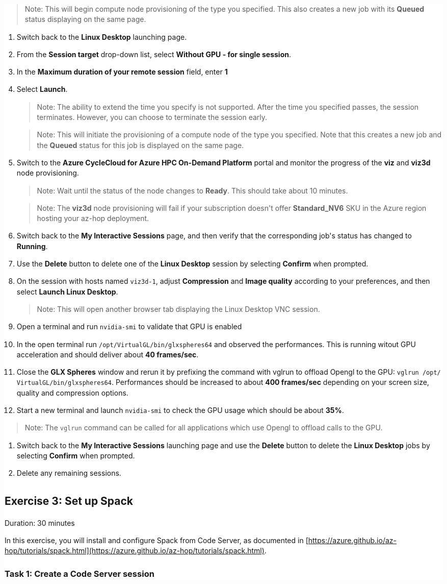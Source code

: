    > Note: This will begin compute node provisioning of the type you specified. This also creates a new job with its **Queued** status displaying on the same page.

1. Switch back to the **Linux Desktop** launching page.
1. From the **Session target** drop-down list, select **Without GPU - for single session**.
1. In the **Maximum duration of your remote session** field, enter **1**
1. Select **Launch**.

   > Note: The ability to extend the time you specify is not supported. After the time you specified passes, the session terminates. However, you can choose to terminate the session early.

   > Note: This will initiate the provisioning of a compute node of the type you specified. Note that this creates a new job and the **Queued** status for this job is displayed on the same page.

1. Switch to the **Azure CycleCloud for Azure HPC On-Demand Platform** portal and monitor the progress of the **viz** and **viz3d** node provisioning.

   > Note: Wait until the status of the node changes to **Ready**. This should take about 10 minutes.

   > Note: The **viz3d** node provisioning will fail if your subscription doesn't offer **Standard_NV6** SKU in the Azure region hosting your az-hop deployment.

1. Switch back to the **My Interactive Sessions** page, and then verify that the corresponding job's status has changed to **Running**.
1. Use the **Delete** button to delete one of the **Linux Desktop** session by selecting **Confirm** when prompted.
1. On the session with hosts named `viz3d-1`, adjust **Compression** and **Image quality** according to your preferences, and then select **Launch Linux Desktop**.

   > Note: This will open another browser tab displaying the Linux Desktop VNC session.

1. Open a terminal and run `nvidia-smi` to validate that GPU is enabled
1. In the open terminal run `/opt/VirtualGL/bin/glxspheres64` and observed the performances. This is running witout GPU acceleration and should deliver about **40 frames/sec**.
1. Close the **GLX Spheres** window and rerun it by prefixing the command with vglrun to offload Opengl to the GPU: `vglrun /opt/VirtualGL/bin/glxspheres64`. Performances should be increased to about **400 frames/sec** depending on your screen size, quality and compression options.
1. Start a new terminal and launch `nvidia-smi` to check the GPU usage which should be about **35%**.

> Note: The `vglrun` command can be called for all applications which use Opengl to offload calls to the GPU.

1. Switch back to the **My Interactive Sessions** launching page and use the **Delete** button to delete the **Linux Desktop** jobs by selecting **Confirm** when prompted.

1. Delete any remaining sessions.
## Exercise 3: Set up Spack

Duration: 30 minutes

In this exercise, you will install and configure Spack from Code Server, as documented in [https://azure.github.io/az-hop/tutorials/spack.html](https://azure.github.io/az-hop/tutorials/spack.html).

### Task 1: Create a Code Server session
